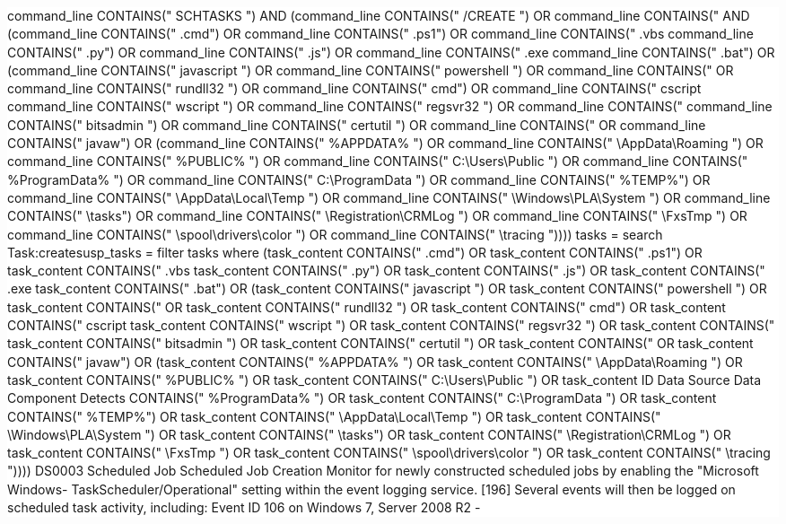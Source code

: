 command\_line CONTAINS(" SCHTASKS ") AND (command\_line 
CONTAINS(" /CREATE ") OR command\_line CONTAINS("
AND (command\_line CONTAINS(" .cmd") OR command\_line 
CONTAINS(" .ps1") OR command\_line CONTAINS(" .vbs
command\_line CONTAINS(" .py") OR command\_line 
CONTAINS(" .js") OR command\_line CONTAINS(" .exe
command\_line CONTAINS(" .bat") OR (command\_line 
CONTAINS(" javascript ") OR command\_line 
CONTAINS(" powershell ") OR command\_line CONTAINS("
OR command\_line CONTAINS(" rundll32 ") OR command\_line 
CONTAINS(" cmd") OR command\_line CONTAINS(" cscript
command\_line CONTAINS(" wscript ") OR command\_line 
CONTAINS(" regsvr32 ") OR command\_line CONTAINS("
command\_line CONTAINS(" bitsadmin ") OR command\_line 
CONTAINS(" certutil ") OR command\_line CONTAINS("
OR command\_line CONTAINS(" javaw") OR (command\_line 
CONTAINS(" %APPDATA% ") OR command\_line 
CONTAINS(" \AppData\Roaming ") OR command\_line 
CONTAINS(" %PUBLIC% ") OR command\_line 
CONTAINS(" C:\Users\Public ") OR command\_line 
CONTAINS(" %ProgramData% ") OR command\_line 
CONTAINS(" C:\ProgramData ") OR command\_line 
CONTAINS(" %TEMP%") OR command\_line 
CONTAINS(" \AppData\Local\Temp ") OR command\_line 
CONTAINS(" \Windows\PLA\System ") OR command\_line 
CONTAINS(" \tasks") OR command\_line 
CONTAINS(" \Registration\CRMLog ") OR command\_line 
CONTAINS(" \FxsTmp ") OR command\_line 
CONTAINS(" \spool\drivers\color ") OR command\_line 
CONTAINS(" \tracing ")))) 
tasks = search Task:createsusp\_tasks = filter tasks where 
(task\_content CONTAINS(" .cmd") OR task\_content 
CONTAINS(" .ps1") OR task\_content CONTAINS(" .vbs
task\_content CONTAINS(" .py") OR task\_content 
CONTAINS(" .js") OR task\_content CONTAINS(" .exe
task\_content CONTAINS(" .bat") OR (task\_content 
CONTAINS(" javascript ") OR task\_content 
CONTAINS(" powershell ") OR task\_content CONTAINS("
OR task\_content CONTAINS(" rundll32 ") OR task\_content 
CONTAINS(" cmd") OR task\_content CONTAINS(" cscript
task\_content CONTAINS(" wscript ") OR task\_content 
CONTAINS(" regsvr32 ") OR task\_content CONTAINS("
task\_content CONTAINS(" bitsadmin ") OR task\_content 
CONTAINS(" certutil ") OR task\_content CONTAINS("
OR task\_content CONTAINS(" javaw") OR (task\_content 
CONTAINS(" %APPDATA% ") OR task\_content 
CONTAINS(" \AppData\Roaming ") OR task\_content 
CONTAINS(" %PUBLIC% ") OR task\_content 
CONTAINS(" C:\Users\Public ") OR task\_content ID Data Source Data Component Detects 
CONTAINS(" %ProgramData% ") OR task\_content 
CONTAINS(" C:\ProgramData ") OR task\_content 
CONTAINS(" %TEMP%") OR task\_content 
CONTAINS(" \AppData\Local\Temp ") OR task\_content 
CONTAINS(" \Windows\PLA\System ") OR task\_content 
CONTAINS(" \tasks") OR task\_content 
CONTAINS(" \Registration\CRMLog ") OR task\_content 
CONTAINS(" \FxsTmp ") OR task\_content 
CONTAINS(" \spool\drivers\color ") OR task\_content 
CONTAINS(" \tracing ")))) 
DS0003 Scheduled Job Scheduled Job 
Creation Monitor for newly constructed scheduled jobs by enabling the "Microsoft
Windows- TaskScheduler/Operational" setting within the event logging 
service. [196] Several events will then be logged on scheduled task activity, 
including: Event ID 106 on Windows 7, Server 2008 R2 - 